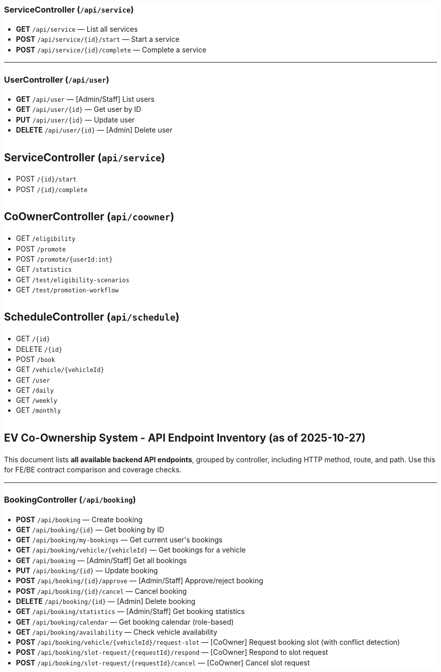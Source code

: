 
### ServiceController (`/api/service`)
- **GET** `/api/service` — List all services
- **POST** `/api/service/{id}/start` — Start a service
- **POST** `/api/service/{id}/complete` — Complete a service

---

### UserController (`/api/user`)
- **GET** `/api/user` — [Admin/Staff] List users
- **GET** `/api/user/{id}` — Get user by ID
- **PUT** `/api/user/{id}` — Update user
- **DELETE** `/api/user/{id}` — [Admin] Delete user

## ServiceController (`api/service`)
- POST `/{id}/start`
- POST `/{id}/complete`

## CoOwnerController (`api/coowner`)
- GET `/eligibility`
- POST `/promote`
- POST `/promote/{userId:int}`
- GET `/statistics`
- GET `/test/eligibility-scenarios`
- GET `/test/promotion-workflow`

## ScheduleController (`api/schedule`)
- GET `/{id}`
- DELETE `/{id}`
- POST `/book`
- GET `/vehicle/{vehicleId}`
- GET `/user`
- GET `/daily`
- GET `/weekly`
- GET `/monthly`
## EV Co-Ownership System - API Endpoint Inventory (as of 2025-10-27)

This document lists **all available backend API endpoints**, grouped by controller, including HTTP method, route, and path. Use this for FE/BE contract comparison and coverage checks.

---

### BookingController (`/api/booking`)
- **POST** `/api/booking` — Create booking
- **GET** `/api/booking/{id}` — Get booking by ID
- **GET** `/api/booking/my-bookings` — Get current user's bookings
- **GET** `/api/booking/vehicle/{vehicleId}` — Get bookings for a vehicle
- **GET** `/api/booking` — [Admin/Staff] Get all bookings
- **PUT** `/api/booking/{id}` — Update booking
- **POST** `/api/booking/{id}/approve` — [Admin/Staff] Approve/reject booking
- **POST** `/api/booking/{id}/cancel` — Cancel booking
- **DELETE** `/api/booking/{id}` — [Admin] Delete booking
- **GET** `/api/booking/statistics` — [Admin/Staff] Get booking statistics
- **GET** `/api/booking/calendar` — Get booking calendar (role-based)
- **GET** `/api/booking/availability` — Check vehicle availability
- **POST** `/api/booking/vehicle/{vehicleId}/request-slot` — [CoOwner] Request booking slot (with conflict detection)
- **POST** `/api/booking/slot-request/{requestId}/respond` — [CoOwner] Respond to slot request
- **POST** `/api/booking/slot-request/{requestId}/cancel` — [CoOwner] Cancel slot request